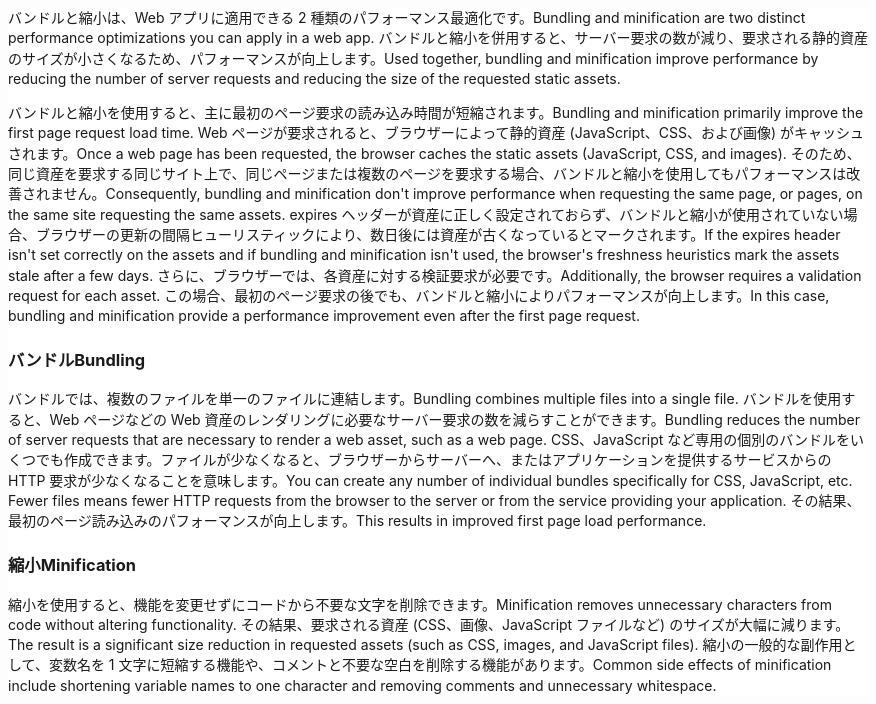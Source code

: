 <span data-ttu-id="9053f-107">バンドルと縮小は、Web アプリに適用できる 2 種類のパフォーマンス最適化です。</span><span class="sxs-lookup"><span data-stu-id="9053f-107">Bundling and minification are two distinct performance optimizations you can apply in a web app.</span></span> <span data-ttu-id="9053f-108">バンドルと縮小を併用すると、サーバー要求の数が減り、要求される静的資産のサイズが小さくなるため、パフォーマンスが向上します。</span><span class="sxs-lookup"><span data-stu-id="9053f-108">Used together, bundling and minification improve performance by reducing the number of server requests and reducing the size of the requested static assets.</span></span>

<span data-ttu-id="9053f-109">バンドルと縮小を使用すると、主に最初のページ要求の読み込み時間が短縮されます。</span><span class="sxs-lookup"><span data-stu-id="9053f-109">Bundling and minification primarily improve the first page request load time.</span></span> <span data-ttu-id="9053f-110">Web ページが要求されると、ブラウザーによって静的資産 (JavaScript、CSS、および画像) がキャッシュされます。</span><span class="sxs-lookup"><span data-stu-id="9053f-110">Once a web page has been requested, the browser caches the static assets (JavaScript, CSS, and images).</span></span> <span data-ttu-id="9053f-111">そのため、同じ資産を要求する同じサイト上で、同じページまたは複数のページを要求する場合、バンドルと縮小を使用してもパフォーマンスは改善されません。</span><span class="sxs-lookup"><span data-stu-id="9053f-111">Consequently, bundling and minification don't improve performance when requesting the same page, or pages, on the same site requesting the same assets.</span></span> <span data-ttu-id="9053f-112">expires ヘッダーが資産に正しく設定されておらず、バンドルと縮小が使用されていない場合、ブラウザーの更新の間隔ヒューリスティックにより、数日後には資産が古くなっているとマークされます。</span><span class="sxs-lookup"><span data-stu-id="9053f-112">If the expires header isn't set correctly on the assets and if bundling and minification isn't used, the browser's freshness heuristics mark the assets stale after a few days.</span></span> <span data-ttu-id="9053f-113">さらに、ブラウザーでは、各資産に対する検証要求が必要です。</span><span class="sxs-lookup"><span data-stu-id="9053f-113">Additionally, the browser requires a validation request for each asset.</span></span> <span data-ttu-id="9053f-114">この場合、最初のページ要求の後でも、バンドルと縮小によりパフォーマンスが向上します。</span><span class="sxs-lookup"><span data-stu-id="9053f-114">In this case, bundling and minification provide a performance improvement even after the first page request.</span></span>

### <a name="bundling"></a><span data-ttu-id="9053f-115">バンドル</span><span class="sxs-lookup"><span data-stu-id="9053f-115">Bundling</span></span>

<span data-ttu-id="9053f-116">バンドルでは、複数のファイルを単一のファイルに連結します。</span><span class="sxs-lookup"><span data-stu-id="9053f-116">Bundling combines multiple files into a single file.</span></span> <span data-ttu-id="9053f-117">バンドルを使用すると、Web ページなどの Web 資産のレンダリングに必要なサーバー要求の数を減らすことができます。</span><span class="sxs-lookup"><span data-stu-id="9053f-117">Bundling reduces the number of server requests that are necessary to render a web asset, such as a web page.</span></span> <span data-ttu-id="9053f-118">CSS、JavaScript など専用の個別のバンドルをいくつでも作成できます。ファイルが少なくなると、ブラウザーからサーバーへ、またはアプリケーションを提供するサービスからの HTTP 要求が少なくなることを意味します。</span><span class="sxs-lookup"><span data-stu-id="9053f-118">You can create any number of individual bundles specifically for CSS, JavaScript, etc. Fewer files means fewer HTTP requests from the browser to the server or from the service providing your application.</span></span> <span data-ttu-id="9053f-119">その結果、最初のページ読み込みのパフォーマンスが向上します。</span><span class="sxs-lookup"><span data-stu-id="9053f-119">This results in improved first page load performance.</span></span>

### <a name="minification"></a><span data-ttu-id="9053f-120">縮小</span><span class="sxs-lookup"><span data-stu-id="9053f-120">Minification</span></span>

<span data-ttu-id="9053f-121">縮小を使用すると、機能を変更せずにコードから不要な文字を削除できます。</span><span class="sxs-lookup"><span data-stu-id="9053f-121">Minification removes unnecessary characters from code without altering functionality.</span></span> <span data-ttu-id="9053f-122">その結果、要求される資産 (CSS、画像、JavaScript ファイルなど) のサイズが大幅に減ります。</span><span class="sxs-lookup"><span data-stu-id="9053f-122">The result is a significant size reduction in requested assets (such as CSS, images, and JavaScript files).</span></span> <span data-ttu-id="9053f-123">縮小の一般的な副作用として、変数名を 1 文字に短縮する機能や、コメントと不要な空白を削除する機能があります。</span><span class="sxs-lookup"><span data-stu-id="9053f-123">Common side effects of minification include shortening variable names to one character and removing comments and unnecessary whitespace.</span></span>
